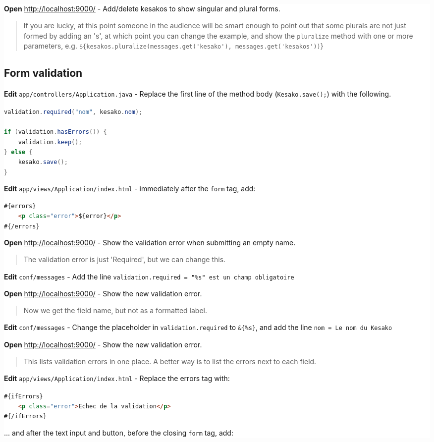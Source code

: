 **Open** [http://localhost:9000/](http://localhost:9000/) - Add/delete kesakos to show singular and plural forms.

> If you are lucky, at this point someone in the audience will be smart enough to point out that some plurals are not just formed by adding an 's', at which point you can change the example, and show the `pluralize` method with one or more parameters, e.g. `${kesakos.pluralize(messages.get('kesako'), messages.get('kesakos'))`}

## Form validation

**Edit** `app/controllers/Application.java` - Replace the first line of the method body (`Kesako.save();`) with the following.

```java
validation.required("nom", kesako.nom);

if (validation.hasErrors()) {
	validation.keep();
} else {
	kesako.save();           
}
```

**Edit** `app/views/Application/index.html` - immediately after the `form` tag, add:

```html
#{errors}
	<p class="error">${error}</p>
#{/errors}
```

**Open** [http://localhost:9000/](http://localhost:9000/) - Show the validation error when submitting an empty name.

> The validation error is just 'Required', but we can change this.

**Edit** `conf/messages` - Add the line `validation.required = "%s" est un champ obligatoire`

**Open** [http://localhost:9000/](http://localhost:9000/) - Show the new validation error.

> Now we get the field name, but not as a formatted label.

**Edit** `conf/messages` - Change the placeholder in `validation.required` to `&{%s}`, and add the line `nom = Le nom du Kesako`

**Open** [http://localhost:9000/](http://localhost:9000/) - Show the new validation error.

> This lists validation errors in one place. A better way is to list the errors next to each field.

**Edit** `app/views/Application/index.html` - Replace the errors tag with:

```html
#{ifErrors}
	<p class="error">Echec de la validation</p>
#{/ifErrors}
```

... and after the text input and button, before the closing `form` tag, add:
